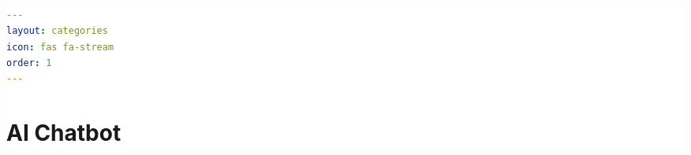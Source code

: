 ```yaml
---
layout: categories
icon: fas fa-stream
order: 1
---
```


# AI Chatbot 

<iframe
    src="https://www.chatbase.co/chatbot-iframe/TsC-X_BP0qiFBYG_ZKRZk"
    width="100%"
    style="height: 100%; min-height: 700px"
    frameborder="0"
></iframe>